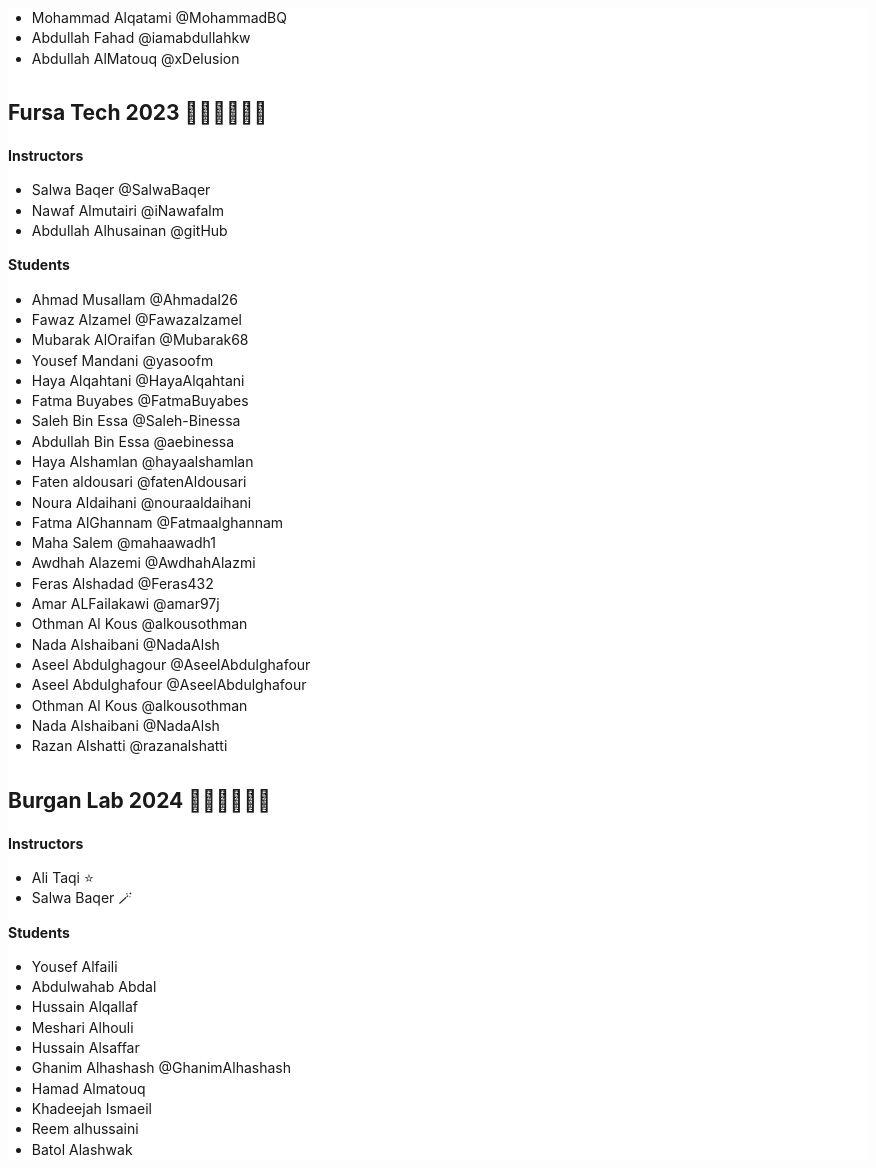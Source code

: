 - Mohammad Alqatami @MohammadBQ
- Abdullah Fahad @iamabdullahkw
- Abdullah AlMatouq @xDelusion

## Fursa Tech 2023 👩🏻‍💻🧑🏻‍💻

**Instructors**

- Salwa Baqer @SalwaBaqer
- Nawaf Almutairi @iNawafalm
- Abdullah Alhusainan @gitHub

**Students**

- Ahmad Musallam @Ahmadal26
- Fawaz Alzamel @Fawazalzamel
- Mubarak AlOraifan @Mubarak68
- Yousef Mandani @yasoofm
- Haya Alqahtani @HayaAlqahtani
- Fatma Buyabes @FatmaBuyabes
- Saleh Bin Essa @Saleh-Binessa
- Abdullah Bin Essa @aebinessa
- Haya Alshamlan @hayaalshamlan
- Faten aldousari @fatenAldousari
- Noura Aldaihani @nouraaldaihani
- Fatma AlGhannam @Fatmaalghannam
- Maha Salem @mahaawadh1
- Awdhah Alazemi @AwdhahAlazmi
- Feras Alshadad @Feras432
- Amar ALFailakawi @amar97j
- Othman Al Kous @alkousothman
- Nada Alshaibani @NadaAlsh
- Aseel Abdulghagour @AseelAbdulghafour
- Aseel Abdulghafour @AseelAbdulghafour
- Othman Al Kous @alkousothman
- Nada Alshaibani @NadaAlsh
- Razan Alshatti @razanalshatti

## Burgan Lab 2024 👩🏻‍💻🧑🏻‍💻

**Instructors**

- Ali Taqi ⭐️
- Salwa Baqer 🪄

**Students**

- Yousef Alfaili
- Abdulwahab Abdal
- Hussain Alqallaf
- Meshari Alhouli
- Hussain Alsaffar
- Ghanim Alhashash @GhanimAlhashash
- Hamad Almatouq
- Khadeejah Ismaeil
- Reem alhussaini
- Batol Alashwak
